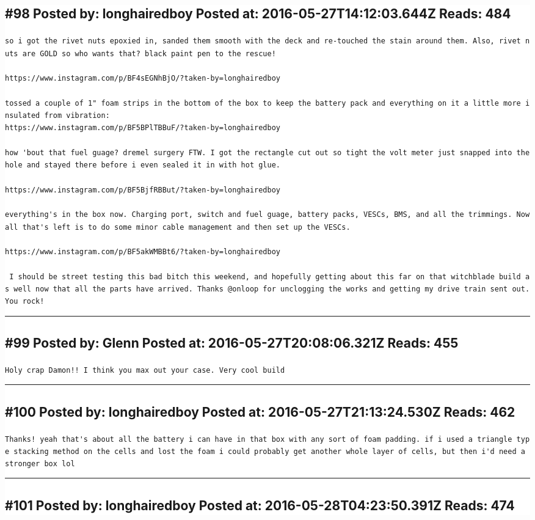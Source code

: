 ## \#98 Posted by: longhairedboy Posted at: 2016-05-27T14:12:03.644Z Reads: 484

```
so i got the rivet nuts epoxied in, sanded them smooth with the deck and re-touched the stain around them. Also, rivet nuts are GOLD so who wants that? black paint pen to the rescue!

https://www.instagram.com/p/BF4sEGNhBjO/?taken-by=longhairedboy

tossed a couple of 1" foam strips in the bottom of the box to keep the battery pack and everything on it a little more insulated from vibration:
https://www.instagram.com/p/BF5BPlTBBuF/?taken-by=longhairedboy

how 'bout that fuel guage? dremel surgery FTW. I got the rectangle cut out so tight the volt meter just snapped into the hole and stayed there before i even sealed it in with hot glue.

https://www.instagram.com/p/BF5BjfRBBut/?taken-by=longhairedboy

everything's in the box now. Charging port, switch and fuel guage, battery packs, VESCs, BMS, and all the trimmings. Now all that's left is to do some minor cable management and then set up the VESCs. 

https://www.instagram.com/p/BF5akWMBBt6/?taken-by=longhairedboy

 I should be street testing this bad bitch this weekend, and hopefully getting about this far on that witchblade build as well now that all the parts have arrived. Thanks @onloop for unclogging the works and getting my drive train sent out. You rock!
```

---
## \#99 Posted by: Glenn Posted at: 2016-05-27T20:08:06.321Z Reads: 455

```
Holy crap Damon!! I think you max out your case. Very cool build
```

---
## \#100 Posted by: longhairedboy Posted at: 2016-05-27T21:13:24.530Z Reads: 462

```
Thanks! yeah that's about all the battery i can have in that box with any sort of foam padding. if i used a triangle type stacking method on the cells and lost the foam i could probably get another whole layer of cells, but then i'd need a stronger box lol
```

---
## \#101 Posted by: longhairedboy Posted at: 2016-05-28T04:23:50.391Z Reads: 474
